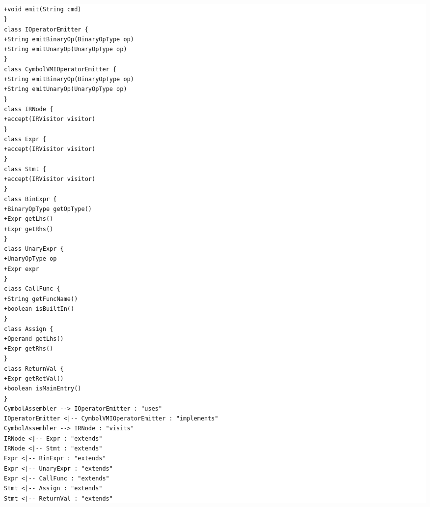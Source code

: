 ```mermaid
+void emit(String cmd)
}
class IOperatorEmitter {
+String emitBinaryOp(BinaryOpType op)
+String emitUnaryOp(UnaryOpType op)
}
class CymbolVMIOperatorEmitter {
+String emitBinaryOp(BinaryOpType op)
+String emitUnaryOp(UnaryOpType op)
}
class IRNode {
+accept(IRVisitor visitor)
}
class Expr {
+accept(IRVisitor visitor)
}
class Stmt {
+accept(IRVisitor visitor)
}
class BinExpr {
+BinaryOpType getOpType()
+Expr getLhs()
+Expr getRhs()
}
class UnaryExpr {
+UnaryOpType op
+Expr expr
}
class CallFunc {
+String getFuncName()
+boolean isBuiltIn()
}
class Assign {
+Operand getLhs()
+Expr getRhs()
}
class ReturnVal {
+Expr getRetVal()
+boolean isMainEntry()
}
CymbolAssembler --> IOperatorEmitter : "uses"
IOperatorEmitter <|-- CymbolVMIOperatorEmitter : "implements"
CymbolAssembler --> IRNode : "visits"
IRNode <|-- Expr : "extends"
IRNode <|-- Stmt : "extends"
Expr <|-- BinExpr : "extends"
Expr <|-- UnaryExpr : "extends"
Expr <|-- CallFunc : "extends"
Stmt <|-- Assign : "extends"
Stmt <|-- ReturnVal : "extends"
```

